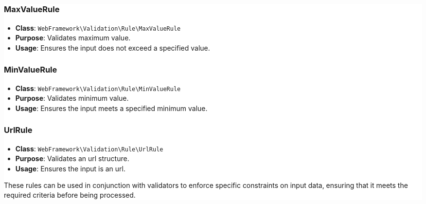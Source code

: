 ### MaxValueRule

- **Class**: `WebFramework\Validation\Rule\MaxValueRule`
- **Purpose**: Validates maximum value.
- **Usage**: Ensures the input does not exceed a specified value.

### MinValueRule

- **Class**: `WebFramework\Validation\Rule\MinValueRule`
- **Purpose**: Validates minimum value.
- **Usage**: Ensures the input meets a specified minimum value.

### UrlRule

- **Class**: `WebFramework\Validation\Rule\UrlRule`
- **Purpose**: Validates an url structure.
- **Usage**: Ensures the input is an url.

These rules can be used in conjunction with validators to enforce specific constraints on input data, ensuring that it meets the required criteria before being processed.
